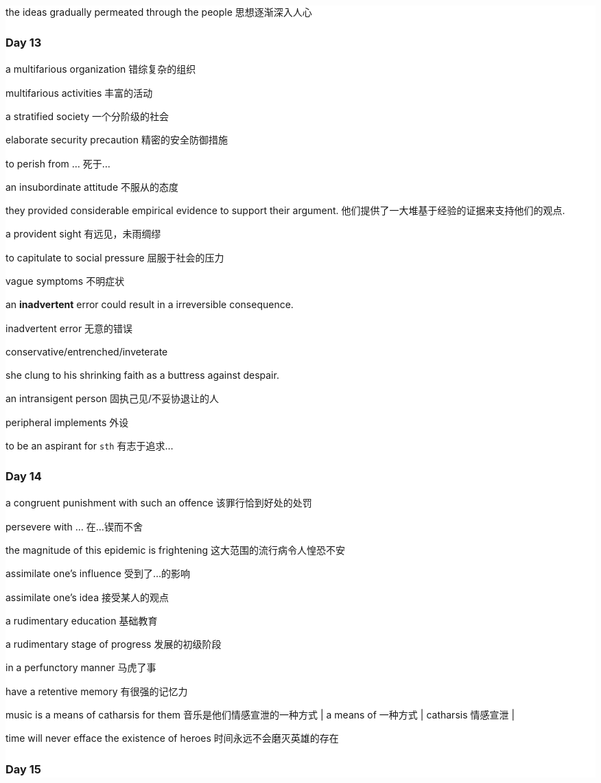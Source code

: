 the ideas gradually permeated through the people 	思想逐渐深入人心

### Day 13

a multifarious organization	错综复杂的组织

multifarious activities	丰富的活动

a stratified society	一个分阶级的社会

elaborate security precaution	精密的安全防御措施

to perish from …	死于…

an insubordinate attitude	不服从的态度

they provided considerable empirical evidence to support their argument.	他们提供了一大堆基于经验的证据来支持他们的观点.

a provident sight	有远见，未雨绸缪

to capitulate to social pressure	屈服于社会的压力

vague symptoms	不明症状

an **inadvertent** error could result in a irreversible consequence.

inadvertent error	无意的错误

conservative/entrenched/inveterate

she clung to his shrinking faith as a buttress against despair. 	

an intransigent person	固执己见/不妥协退让的人

peripheral implements	外设

to be an aspirant for `sth`	有志于追求…

### Day 14

a congruent punishment with such an offence	该罪行恰到好处的处罚

persevere with …	在…锲而不舍

the magnitude of this epidemic is frightening	这大范围的流行病令人惶恐不安

assimilate one’s influence	受到了…的影响

assimilate one’s idea	接受某人的观点

a rudimentary education	基础教育

a rudimentary stage of progress	发展的初级阶段

in a perfunctory manner	马虎了事

have a retentive memory 	有很强的记忆力

music is a means of catharsis for them	音乐是他们情感宣泄的一种方式 | a means of 一种方式 | catharsis 情感宣泄 |

time will never efface the existence of heroes	时间永远不会磨灭英雄的存在



### Day 15
